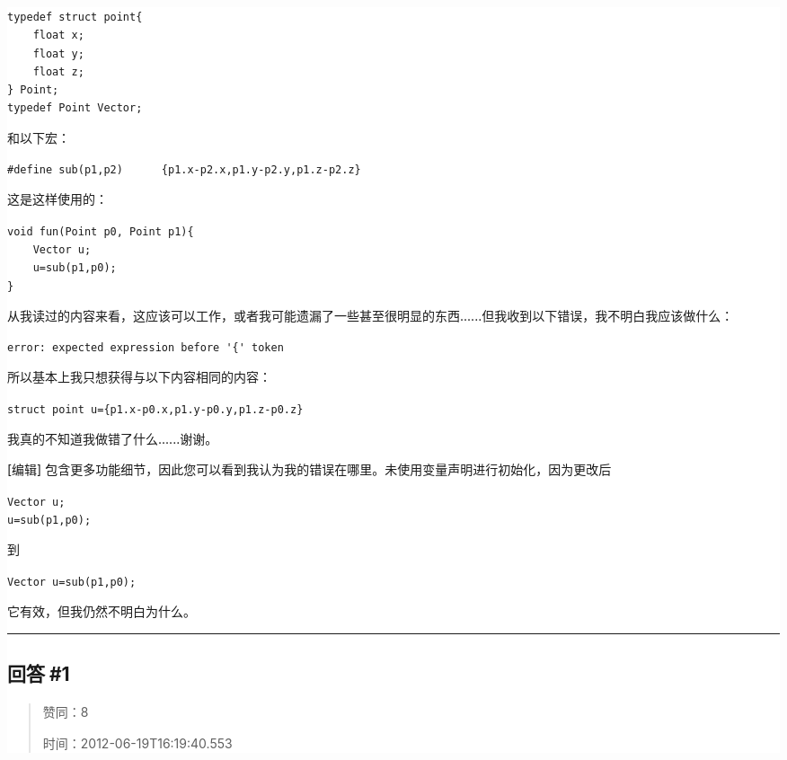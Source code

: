 ```
typedef struct point{
    float x;
    float y;
    float z;
} Point;
typedef Point Vector; 
```

和以下宏：

```
#define sub(p1,p2)      {p1.x-p2.x,p1.y-p2.y,p1.z-p2.z} 
```

这是这样使用的：

```
void fun(Point p0, Point p1){
    Vector u;
    u=sub(p1,p0);
} 
```

从我读过的内容来看，这应该可以工作，或者我可能遗漏了一些甚至很明显的东西......但我收到以下错误，我不明白我应该做什么：

```
error: expected expression before '{' token 
```

所以基本上我只想获得与以下内容相同的内容：

```
struct point u={p1.x-p0.x,p1.y-p0.y,p1.z-p0.z} 
```

我真的不知道我做错了什么......谢谢。

[编辑] 包含更多功能细节，因此您可以看到我认为我的错误在哪里。未使用变量声明进行初始化，因为更改后

```
Vector u;
u=sub(p1,p0); 
```

到

```
Vector u=sub(p1,p0); 
```

它有效，但我仍然不明白为什么。

* * *

## 回答 #1

> 赞同：8
> 
> 时间：2012-06-19T16:19:40.553

